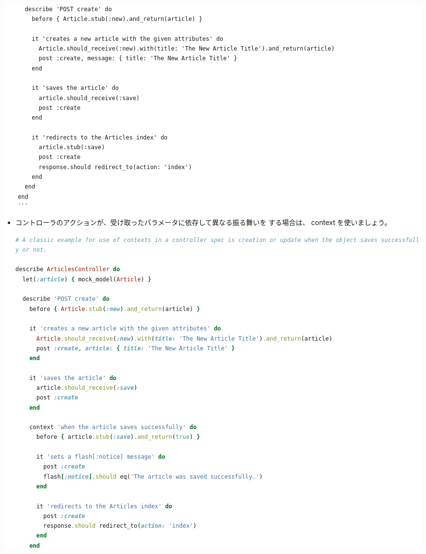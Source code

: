           describe 'POST create' do
            before { Article.stub(:new).and_return(article) }

            it 'creates a new article with the given attributes' do
              Article.should_receive(:new).with(title: 'The New Article Title').and_return(article)
              post :create, message: { title: 'The New Article Title' }
            end

            it 'saves the article' do
              article.should_receive(:save)
              post :create
            end

            it 'redirects to the Articles index' do
              article.stub(:save)
              post :create
              response.should redirect_to(action: 'index')
            end
          end
        end
        ```

* コントローラのアクションが、受け取ったパラメータに依存して異なる振る舞いを
  する場合は、 context を使いましょう。

    ```Ruby
    # A classic example for use of contexts in a controller spec is creation or update when the object saves successfully or not.

    describe ArticlesController do
      let(:article) { mock_model(Article) }

      describe 'POST create' do
        before { Article.stub(:new).and_return(article) }

        it 'creates a new article with the given attributes' do
          Article.should_receive(:new).with(title: 'The New Article Title').and_return(article)
          post :create, article: { title: 'The New Article Title' }
        end

        it 'saves the article' do
          article.should_receive(:save)
          post :create
        end

        context 'when the article saves successfully' do
          before { article.stub(:save).and_return(true) }

          it 'sets a flash[:notice] message' do
            post :create
            flash[:notice].should eq('The article was saved successfully.')
          end

          it 'redirects to the Articles index' do
            post :create
            response.should redirect_to(action: 'index')
          end
        end
